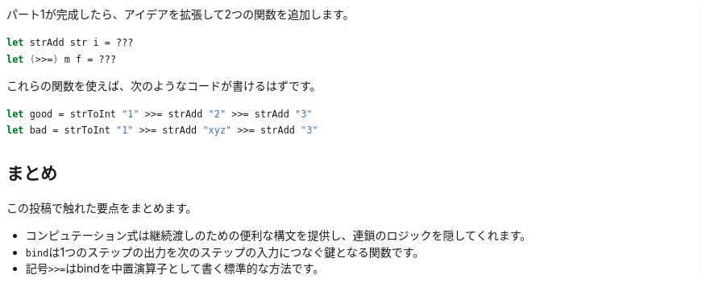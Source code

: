 パート1が完成したら、アイデアを拡張して2つの関数を追加します。

```fsharp
let strAdd str i = ???
let (>>=) m f = ???
```

これらの関数を使えば、次のようなコードが書けるはずです。

```fsharp
let good = strToInt "1" >>= strAdd "2" >>= strAdd "3"
let bad = strToInt "1" >>= strAdd "xyz" >>= strAdd "3"
```


## まとめ

この投稿で触れた要点をまとめます。

* コンピュテーション式は継続渡しのための便利な構文を提供し、連鎖のロジックを隠してくれます。
* `bind`は1つのステップの出力を次のステップの入力につなぐ鍵となる関数です。
* 記号`>>=`はbindを中置演算子として書く標準的な方法です。
